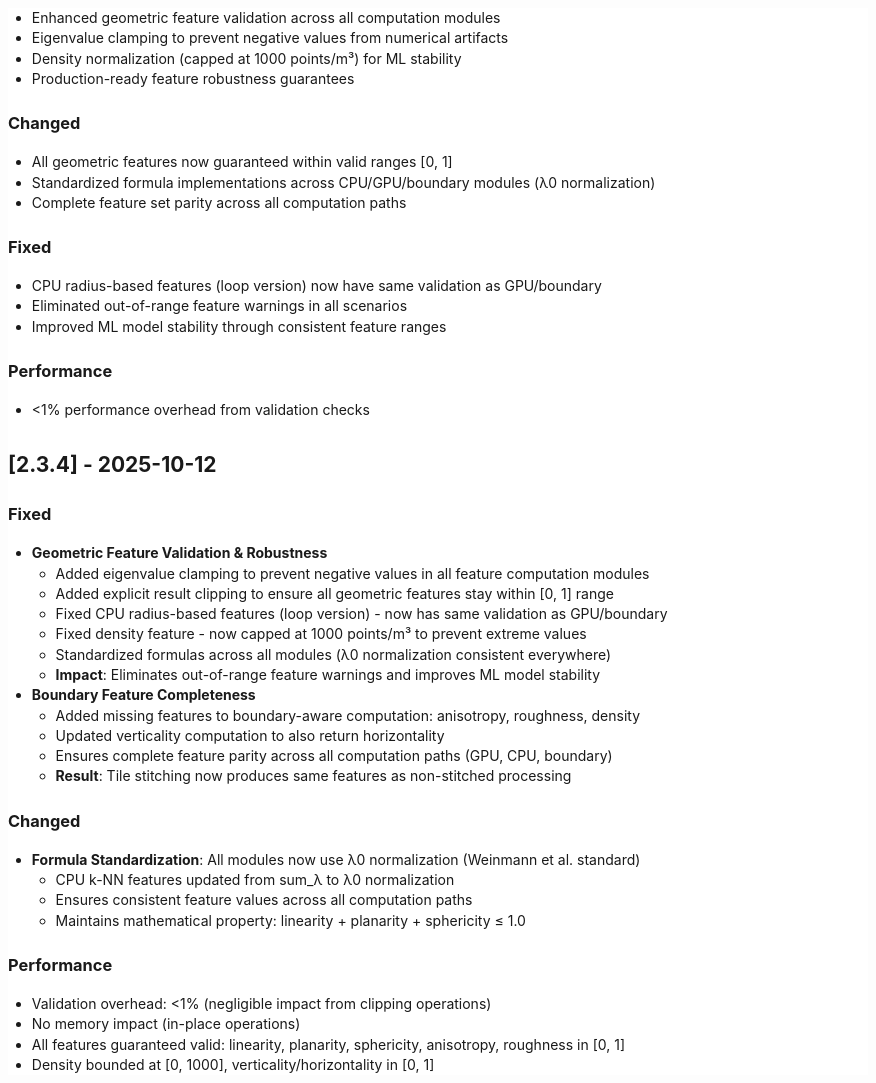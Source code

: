 - Enhanced geometric feature validation across all computation modules
- Eigenvalue clamping to prevent negative values from numerical artifacts
- Density normalization (capped at 1000 points/m³) for ML stability
- Production-ready feature robustness guarantees

### Changed

- All geometric features now guaranteed within valid ranges [0, 1]
- Standardized formula implementations across CPU/GPU/boundary modules (λ0 normalization)
- Complete feature set parity across all computation paths

### Fixed

- CPU radius-based features (loop version) now have same validation as GPU/boundary
- Eliminated out-of-range feature warnings in all scenarios
- Improved ML model stability through consistent feature ranges

### Performance

- <1% performance overhead from validation checks

## [2.3.4] - 2025-10-12

### Fixed

- **Geometric Feature Validation & Robustness**
  - Added eigenvalue clamping to prevent negative values in all feature computation modules
  - Added explicit result clipping to ensure all geometric features stay within [0, 1] range
  - Fixed CPU radius-based features (loop version) - now has same validation as GPU/boundary
  - Fixed density feature - now capped at 1000 points/m³ to prevent extreme values
  - Standardized formulas across all modules (λ0 normalization consistent everywhere)
  - **Impact**: Eliminates out-of-range feature warnings and improves ML model stability
- **Boundary Feature Completeness**
  - Added missing features to boundary-aware computation: anisotropy, roughness, density
  - Updated verticality computation to also return horizontality
  - Ensures complete feature parity across all computation paths (GPU, CPU, boundary)
  - **Result**: Tile stitching now produces same features as non-stitched processing

### Changed

- **Formula Standardization**: All modules now use λ0 normalization (Weinmann et al. standard)
  - CPU k-NN features updated from sum_λ to λ0 normalization
  - Ensures consistent feature values across all computation paths
  - Maintains mathematical property: linearity + planarity + sphericity ≤ 1.0

### Performance

- Validation overhead: <1% (negligible impact from clipping operations)
- No memory impact (in-place operations)
- All features guaranteed valid: linearity, planarity, sphericity, anisotropy, roughness in [0, 1]
- Density bounded at [0, 1000], verticality/horizontality in [0, 1]
